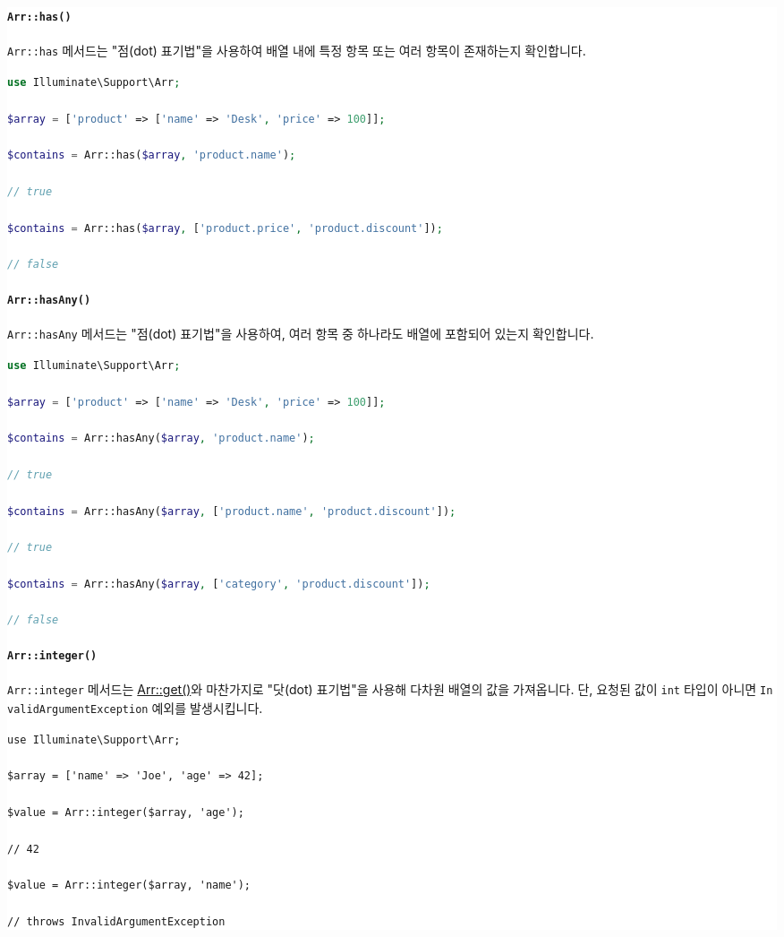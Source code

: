 <a name="method-array-has"></a>
#### `Arr::has()`

`Arr::has` 메서드는 "점(dot) 표기법"을 사용하여 배열 내에 특정 항목 또는 여러 항목이 존재하는지 확인합니다.

```php
use Illuminate\Support\Arr;

$array = ['product' => ['name' => 'Desk', 'price' => 100]];

$contains = Arr::has($array, 'product.name');

// true

$contains = Arr::has($array, ['product.price', 'product.discount']);

// false
```

<a name="method-array-hasany"></a>
#### `Arr::hasAny()`

`Arr::hasAny` 메서드는 "점(dot) 표기법"을 사용하여, 여러 항목 중 하나라도 배열에 포함되어 있는지 확인합니다.

```php
use Illuminate\Support\Arr;

$array = ['product' => ['name' => 'Desk', 'price' => 100]];

$contains = Arr::hasAny($array, 'product.name');

// true

$contains = Arr::hasAny($array, ['product.name', 'product.discount']);

// true

$contains = Arr::hasAny($array, ['category', 'product.discount']);

// false
```

<a name="method-array-integer"></a>

#### `Arr::integer()`

`Arr::integer` 메서드는 [Arr::get()](#method-array-get)와 마찬가지로 "닷(dot) 표기법"을 사용해 다차원 배열의 값을 가져옵니다. 단, 요청된 값이 `int` 타입이 아니면 `InvalidArgumentException` 예외를 발생시킵니다.

```
use Illuminate\Support\Arr;

$array = ['name' => 'Joe', 'age' => 42];

$value = Arr::integer($array, 'age');

// 42

$value = Arr::integer($array, 'name');

// throws InvalidArgumentException
```
